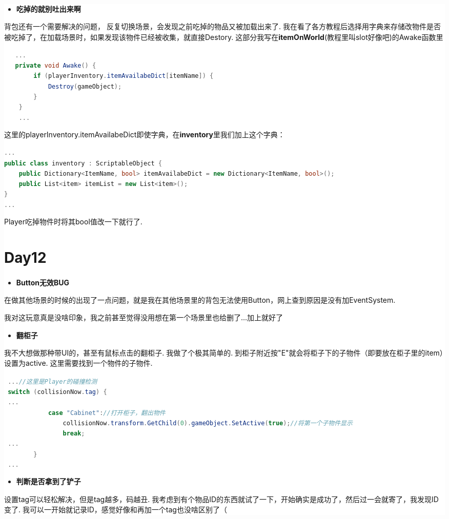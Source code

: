* **吃掉的就别吐出来啊**

背包还有一个需要解决的问题， 反复切换场景，会发现之前吃掉的物品又被加载出来了. 我在看了各方教程后选择用字典来存储改物件是否被吃掉了，在加载场景时，如果发现该物件已经被收集，就直接Destory. 这部分我写在**itemOnWorld**(教程里叫slot好像吧)的Awake函数里

```c#
   ...
   private void Awake() {
        if (playerInventory.itemAvailabeDict[itemName]) {
            Destroy(gameObject);
        }
    }
    ...
```

这里的playerInventory.itemAvailabeDict即使字典，在**inventory**里我们加上这个字典：

```c#
...
public class inventory : ScriptableObject {
    public Dictionary<ItemName, bool> itemAvailabeDict = new Dictionary<ItemName, bool>();
    public List<item> itemList = new List<item>();
}
...
```

Player吃掉物件时将其bool值改一下就行了. 

# Day12

* **Button无效BUG**

在做其他场景的时候的出现了一点问题，就是我在其他场景里的背包无法使用Button，网上查到原因是没有加EventSystem. 

我对这玩意真是没啥印象，我之前甚至觉得没用想在第一个场景里也给删了...加上就好了

* **翻柜子**

我不大想做那种带UI的，甚至有鼠标点击的翻柜子. 我做了个极其简单的. 到柜子附近按"E"就会将柜子下的子物件（即要放在柜子里的item）设置为active. 这里需要找到一个物件的子物件.

```c#
 ...//这里是Player的碰撞检测
 switch (collisionNow.tag) {
 ...
            case "Cabinet"://打开柜子，翻出物件
                collisionNow.transform.GetChild(0).gameObject.SetActive(true);//将第一个子物件显示
                break;
 ...
        }
 ...
```

* **判断是否拿到了铲子**

设置tag可以轻松解决，但是tag越多，码越丑. 我考虑到有个物品ID的东西就试了一下，开始确实是成功了，然后过一会就寄了，我发现ID变了. 我可以一开始就记录ID，感觉好像和再加一个tag也没啥区别了（

